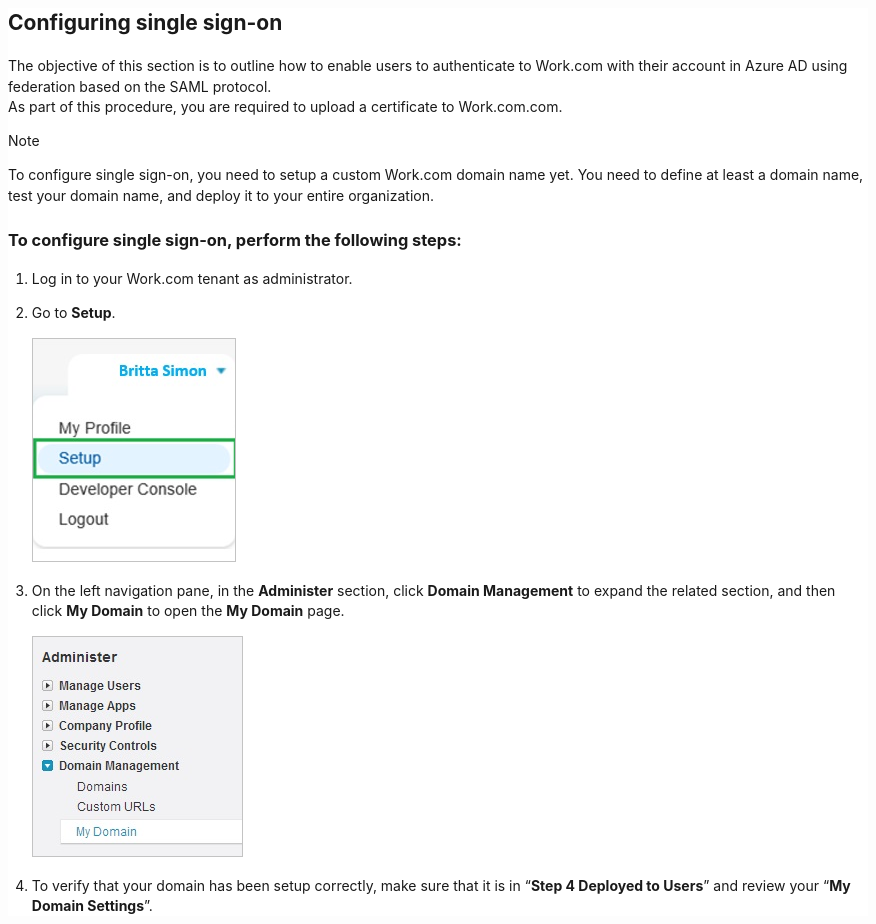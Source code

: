 
## Configuring single sign-on
The objective of this section is to outline how to enable users to authenticate to Work.com with their account in Azure AD using federation based on the SAML protocol.  
As part of this procedure, you are required to upload a certificate to Work.com.com.

> [!NOTE]
> To configure single sign-on, you need to setup a custom Work.com domain name yet. You need to define at least a domain name, test your domain name, and deploy it to your entire organization.
> 
> 
### To configure single sign-on, perform the following steps:
1. Log in to your Work.com tenant as administrator.

2. Go to **Setup**.

   ![Setup](./media/active-directory-saas-work-com-tutorial/IC794108.png "Setup")

3. On the left navigation pane, in the **Administer** section, click **Domain Management** to expand the related section, and then click **My Domain** to open the **My Domain** page. 

   ![My Domain](./media/active-directory-saas-work-com-tutorial/IC767825.png "My Domain")

4. To verify that your domain has been setup correctly, make sure that it is in “**Step 4 Deployed to Users**” and review your “**My Domain Settings**”.

